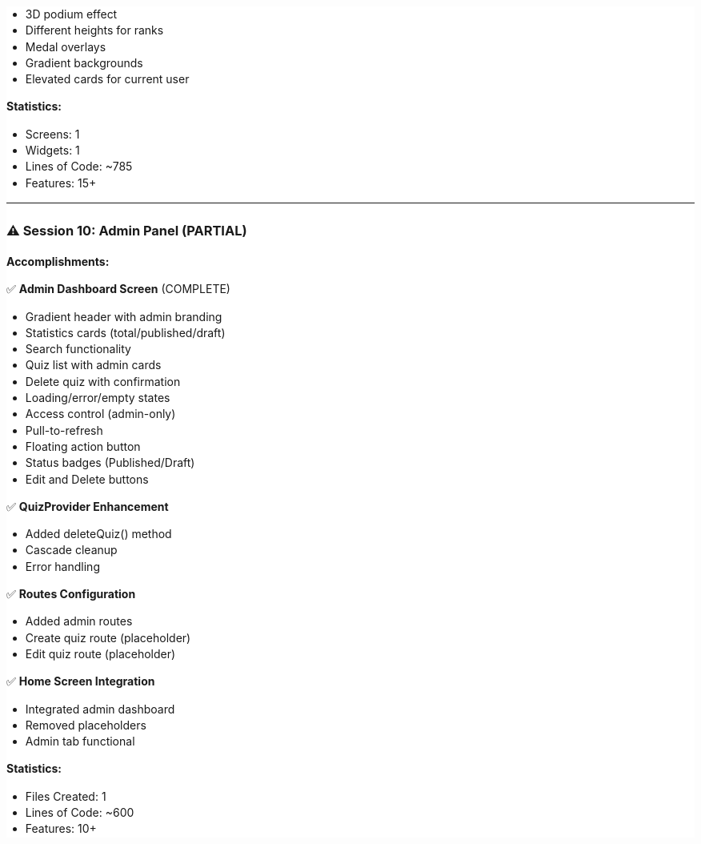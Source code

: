 - 3D podium effect
- Different heights for ranks
- Medal overlays
- Gradient backgrounds
- Elevated cards for current user

**Statistics:**

- Screens: 1
- Widgets: 1
- Lines of Code: ~785
- Features: 15+

---

### ⚠️ Session 10: Admin Panel (PARTIAL)

**Accomplishments:**

✅ **Admin Dashboard Screen** (COMPLETE)

- Gradient header with admin branding
- Statistics cards (total/published/draft)
- Search functionality
- Quiz list with admin cards
- Delete quiz with confirmation
- Loading/error/empty states
- Access control (admin-only)
- Pull-to-refresh
- Floating action button
- Status badges (Published/Draft)
- Edit and Delete buttons

✅ **QuizProvider Enhancement**

- Added deleteQuiz() method
- Cascade cleanup
- Error handling

✅ **Routes Configuration**

- Added admin routes
- Create quiz route (placeholder)
- Edit quiz route (placeholder)

✅ **Home Screen Integration**

- Integrated admin dashboard
- Removed placeholders
- Admin tab functional

**Statistics:**

- Files Created: 1
- Lines of Code: ~600
- Features: 10+

